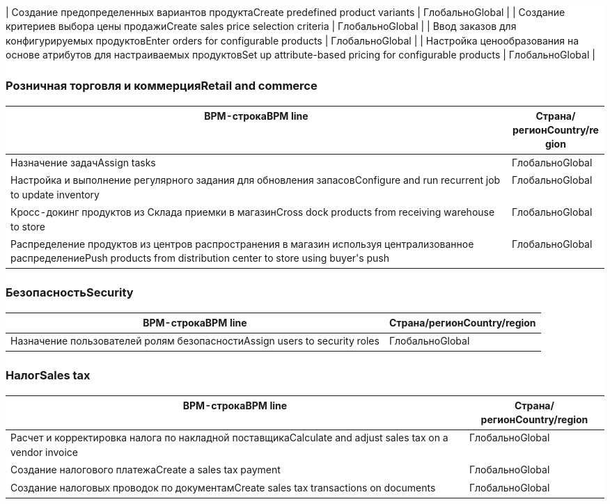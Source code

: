 | <span data-ttu-id="04b1a-232">Создание предопределенных вариантов продукта</span><span class="sxs-lookup"><span data-stu-id="04b1a-232">Create predefined product variants</span></span>                       | <span data-ttu-id="04b1a-233">Глобально</span><span class="sxs-lookup"><span data-stu-id="04b1a-233">Global</span></span>         |
| <span data-ttu-id="04b1a-234">Создание критериев выбора цены продажи</span><span class="sxs-lookup"><span data-stu-id="04b1a-234">Create sales price selection criteria</span></span>                    | <span data-ttu-id="04b1a-235">Глобально</span><span class="sxs-lookup"><span data-stu-id="04b1a-235">Global</span></span>         |
| <span data-ttu-id="04b1a-236">Ввод заказов для конфигурируемых продуктов</span><span class="sxs-lookup"><span data-stu-id="04b1a-236">Enter orders for configurable products</span></span>                   | <span data-ttu-id="04b1a-237">Глобально</span><span class="sxs-lookup"><span data-stu-id="04b1a-237">Global</span></span>         |
| <span data-ttu-id="04b1a-238">Настройка ценообразования на основе атрибутов для настраиваемых продуктов</span><span class="sxs-lookup"><span data-stu-id="04b1a-238">Set up attribute-based pricing for configurable products</span></span> | <span data-ttu-id="04b1a-239">Глобально</span><span class="sxs-lookup"><span data-stu-id="04b1a-239">Global</span></span>         |

### <a name="retail-and-commerce"></a><span data-ttu-id="04b1a-240">Розничная торговля и коммерция</span><span class="sxs-lookup"><span data-stu-id="04b1a-240">Retail and commerce</span></span>

| <span data-ttu-id="04b1a-241">BPM-строка</span><span class="sxs-lookup"><span data-stu-id="04b1a-241">BPM line</span></span>                                                           | <span data-ttu-id="04b1a-242">Страна/регион</span><span class="sxs-lookup"><span data-stu-id="04b1a-242">Country/region</span></span> |
|--------------------------------------------------------------------|----------------|
| <span data-ttu-id="04b1a-243">Назначение задач</span><span class="sxs-lookup"><span data-stu-id="04b1a-243">Assign tasks</span></span>                                                       | <span data-ttu-id="04b1a-244">Глобально</span><span class="sxs-lookup"><span data-stu-id="04b1a-244">Global</span></span>         |
| <span data-ttu-id="04b1a-245">Настройка и выполнение регулярного задания для обновления запасов</span><span class="sxs-lookup"><span data-stu-id="04b1a-245">Configure and run recurrent job to update inventory</span></span>                | <span data-ttu-id="04b1a-246">Глобально</span><span class="sxs-lookup"><span data-stu-id="04b1a-246">Global</span></span>         |
| <span data-ttu-id="04b1a-247">Кросс-докинг продуктов из Склада приемки в магазин</span><span class="sxs-lookup"><span data-stu-id="04b1a-247">Cross dock products from receiving warehouse to store</span></span>              | <span data-ttu-id="04b1a-248">Глобально</span><span class="sxs-lookup"><span data-stu-id="04b1a-248">Global</span></span>         |
| <span data-ttu-id="04b1a-249">Распределение продуктов из центров распространения в магазин используя централизованное распределение</span><span class="sxs-lookup"><span data-stu-id="04b1a-249">Push products from distribution center to store using buyer's push</span></span> | <span data-ttu-id="04b1a-250">Глобально</span><span class="sxs-lookup"><span data-stu-id="04b1a-250">Global</span></span>         |

### <a name="security"></a><span data-ttu-id="04b1a-251">Безопасность</span><span class="sxs-lookup"><span data-stu-id="04b1a-251">Security</span></span>

| <span data-ttu-id="04b1a-252">BPM-строка</span><span class="sxs-lookup"><span data-stu-id="04b1a-252">BPM line</span></span>                       | <span data-ttu-id="04b1a-253">Страна/регион</span><span class="sxs-lookup"><span data-stu-id="04b1a-253">Country/region</span></span> |
|--------------------------------|----------------|
| <span data-ttu-id="04b1a-254">Назначение пользователей ролям безопасности</span><span class="sxs-lookup"><span data-stu-id="04b1a-254">Assign users to security roles</span></span> | <span data-ttu-id="04b1a-255">Глобально</span><span class="sxs-lookup"><span data-stu-id="04b1a-255">Global</span></span>         |

### <a name="sales-tax"></a><span data-ttu-id="04b1a-256">Налог</span><span class="sxs-lookup"><span data-stu-id="04b1a-256">Sales tax</span></span>

| <span data-ttu-id="04b1a-257">BPM-строка</span><span class="sxs-lookup"><span data-stu-id="04b1a-257">BPM line</span></span>                                           | <span data-ttu-id="04b1a-258">Страна/регион</span><span class="sxs-lookup"><span data-stu-id="04b1a-258">Country/region</span></span> |
|----------------------------------------------------|----------------|
| <span data-ttu-id="04b1a-259">Расчет и корректировка налога по накладной поставщика</span><span class="sxs-lookup"><span data-stu-id="04b1a-259">Calculate and adjust sales tax on a vendor invoice</span></span> | <span data-ttu-id="04b1a-260">Глобально</span><span class="sxs-lookup"><span data-stu-id="04b1a-260">Global</span></span>         |
| <span data-ttu-id="04b1a-261">Создание налогового платежа</span><span class="sxs-lookup"><span data-stu-id="04b1a-261">Create a sales tax payment</span></span>                         | <span data-ttu-id="04b1a-262">Глобально</span><span class="sxs-lookup"><span data-stu-id="04b1a-262">Global</span></span>         |
| <span data-ttu-id="04b1a-263">Создание налоговых проводок по документам</span><span class="sxs-lookup"><span data-stu-id="04b1a-263">Create sales tax transactions on documents</span></span>         | <span data-ttu-id="04b1a-264">Глобально</span><span class="sxs-lookup"><span data-stu-id="04b1a-264">Global</span></span>         |
